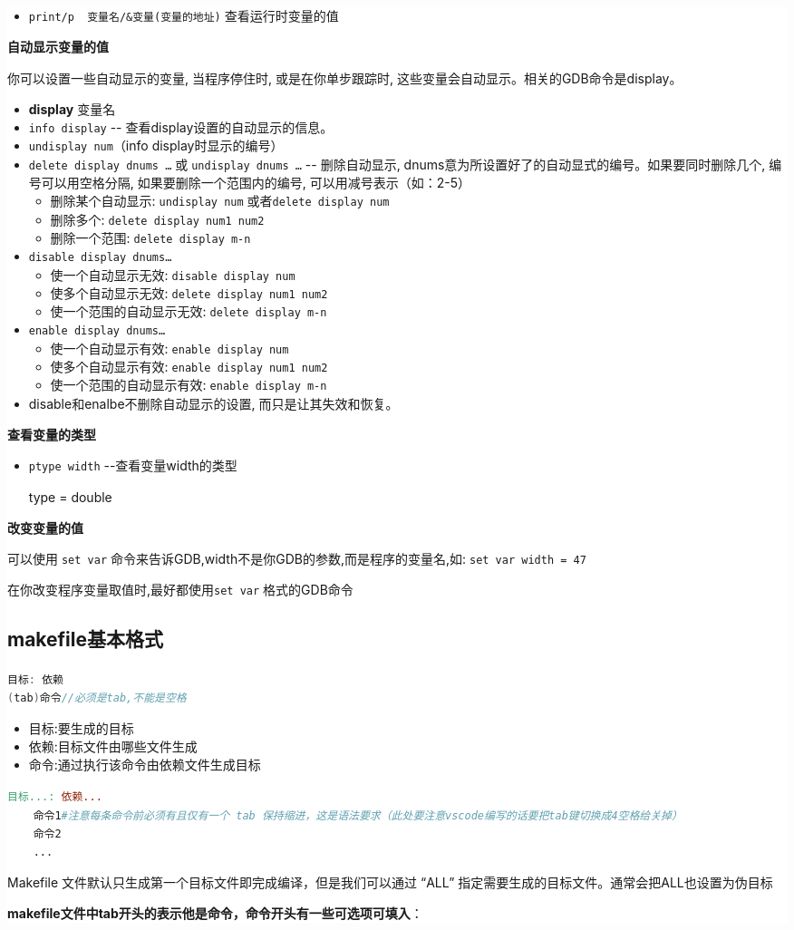 - `print/p  变量名/&变量(变量的地址)` 查看运行时变量的值

**自动显示变量的值**

你可以设置一些自动显示的变量, 当程序停住时, 或是在你单步跟踪时, 这些变量会自动显示。相关的GDB命令是display。

- **display** 变量名
- `info display` -- 查看display设置的自动显示的信息。
- `undisplay num`（info display时显示的编号）
- `delete display dnums …` 或 `undisplay dnums …`  -- 删除自动显示, dnums意为所设置好了的自动显式的编号。如果要同时删除几个, 编号可以用空格分隔, 如果要删除一个范围内的编号, 可以用减号表示（如：2-5）
  - 删除某个自动显示: `undisplay num` 或者`delete display num`
  - 删除多个: `delete display num1 num2`
  - 删除一个范围: `delete display m-n`
- `disable display dnums…`
  - 使一个自动显示无效: `disable display num`
  - 使多个自动显示无效: `delete display num1 num2`
  - 使一个范围的自动显示无效: `delete display m-n`
- `enable display dnums…`
  - 使一个自动显示有效: `enable display num`
  - 使多个自动显示有效: `enable display num1 num2`
  - 使一个范围的自动显示有效: `enable display m-n`
- disable和enalbe不删除自动显示的设置, 而只是让其失效和恢复。

**查看变量的类型**

- `ptype width` --查看变量width的类型

  type = double

**改变变量的值**

可以使用 `set var` 命令来告诉GDB,width不是你GDB的参数,而是程序的变量名,如: `set var width = 47`

在你改变程序变量取值时,最好都使用`set var` 格式的GDB命令

## makefile基本格式

```c
目标: 依赖
(tab)命令//必须是tab,不能是空格
```

- 目标:要生成的目标
- 依赖:目标文件由哪些文件生成
- 命令:通过执行该命令由依赖文件生成目标

```makefile
目标...: 依赖...
    命令1#注意每条命令前必须有且仅有一个 tab 保持缩进，这是语法要求（此处要注意vscode编写的话要把tab键切换成4空格给关掉）
    命令2
    ...
```

Makefile 文件默认只生成第一个目标文件即完成编译，但是我们可以通过 “ALL” 指定需要生成的目标文件。通常会把ALL也设置为伪目标

**makefile文件中tab开头的表示他是命令，命令开头有一些可选项可填入**：
